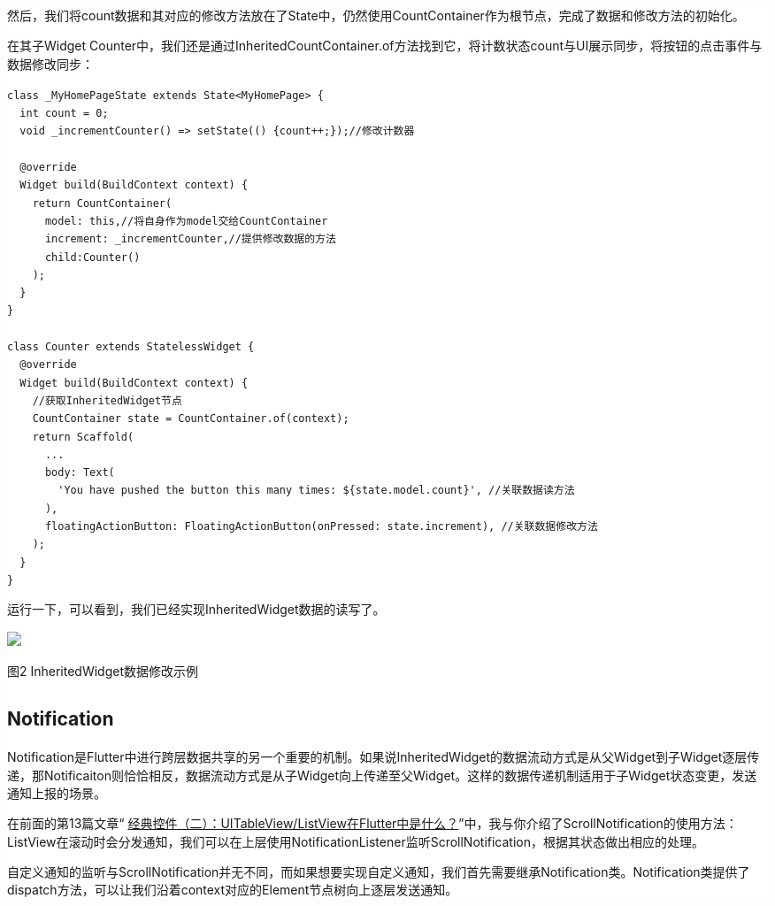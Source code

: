 然后，我们将count数据和其对应的修改方法放在了State中，仍然使用CountContainer作为根节点，完成了数据和修改方法的初始化。

在其子Widget Counter中，我们还是通过InheritedCountContainer.of方法找到它，将计数状态count与UI展示同步，将按钮的点击事件与数据修改同步：

```
class _MyHomePageState extends State<MyHomePage> {
  int count = 0;
  void _incrementCounter() => setState(() {count++;});//修改计数器

  @override
  Widget build(BuildContext context) {
    return CountContainer(
      model: this,//将自身作为model交给CountContainer
      increment: _incrementCounter,//提供修改数据的方法
      child:Counter()
    );
  }
}

class Counter extends StatelessWidget {
  @override
  Widget build(BuildContext context) {
    //获取InheritedWidget节点
    CountContainer state = CountContainer.of(context);
    return Scaffold(
      ...
      body: Text(
        'You have pushed the button this many times: ${state.model.count}', //关联数据读方法
      ),
      floatingActionButton: FloatingActionButton(onPressed: state.increment), //关联数据修改方法
    );
  }
}

```

运行一下，可以看到，我们已经实现InheritedWidget数据的读写了。

![](https://static001.geekbang.org/resource/image/d1/35/d18d85bdd7d8ccf095535db077f3cd35.gif?wh=636*1140)

图2 InheritedWidget数据修改示例

## Notification

Notification是Flutter中进行跨层数据共享的另一个重要的机制。如果说InheritedWidget的数据流动方式是从父Widget到子Widget逐层传递，那Notificaiton则恰恰相反，数据流动方式是从子Widget向上传递至父Widget。这样的数据传递机制适用于子Widget状态变更，发送通知上报的场景。

在前面的第13篇文章“ [经典控件（二）：UITableView/ListView在Flutter中是什么？](https://time.geekbang.org/column/article/110859)”中，我与你介绍了ScrollNotification的使用方法：ListView在滚动时会分发通知，我们可以在上层使用NotificationListener监听ScrollNotification，根据其状态做出相应的处理。

自定义通知的监听与ScrollNotification并无不同，而如果想要实现自定义通知，我们首先需要继承Notification类。Notification类提供了dispatch方法，可以让我们沿着context对应的Element节点树向上逐层发送通知。
